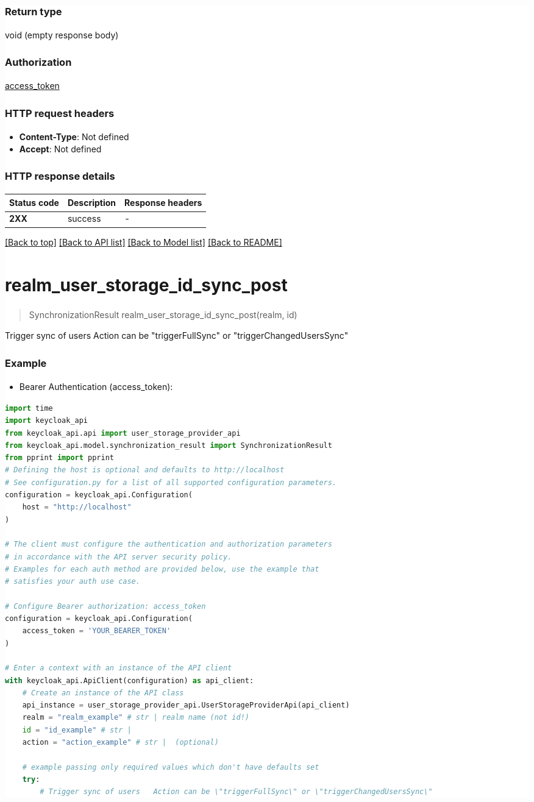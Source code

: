 ### Return type

void (empty response body)

### Authorization

[access_token](../README.md#access_token)

### HTTP request headers

 - **Content-Type**: Not defined
 - **Accept**: Not defined


### HTTP response details

| Status code | Description | Response headers |
|-------------|-------------|------------------|
**2XX** | success |  -  |

[[Back to top]](#) [[Back to API list]](../README.md#documentation-for-api-endpoints) [[Back to Model list]](../README.md#documentation-for-models) [[Back to README]](../README.md)

# **realm_user_storage_id_sync_post**
> SynchronizationResult realm_user_storage_id_sync_post(realm, id)

Trigger sync of users   Action can be \"triggerFullSync\" or \"triggerChangedUsersSync\"

### Example

* Bearer Authentication (access_token):

```python
import time
import keycloak_api
from keycloak_api.api import user_storage_provider_api
from keycloak_api.model.synchronization_result import SynchronizationResult
from pprint import pprint
# Defining the host is optional and defaults to http://localhost
# See configuration.py for a list of all supported configuration parameters.
configuration = keycloak_api.Configuration(
    host = "http://localhost"
)

# The client must configure the authentication and authorization parameters
# in accordance with the API server security policy.
# Examples for each auth method are provided below, use the example that
# satisfies your auth use case.

# Configure Bearer authorization: access_token
configuration = keycloak_api.Configuration(
    access_token = 'YOUR_BEARER_TOKEN'
)

# Enter a context with an instance of the API client
with keycloak_api.ApiClient(configuration) as api_client:
    # Create an instance of the API class
    api_instance = user_storage_provider_api.UserStorageProviderApi(api_client)
    realm = "realm_example" # str | realm name (not id!)
    id = "id_example" # str | 
    action = "action_example" # str |  (optional)

    # example passing only required values which don't have defaults set
    try:
        # Trigger sync of users   Action can be \"triggerFullSync\" or \"triggerChangedUsersSync\"
```